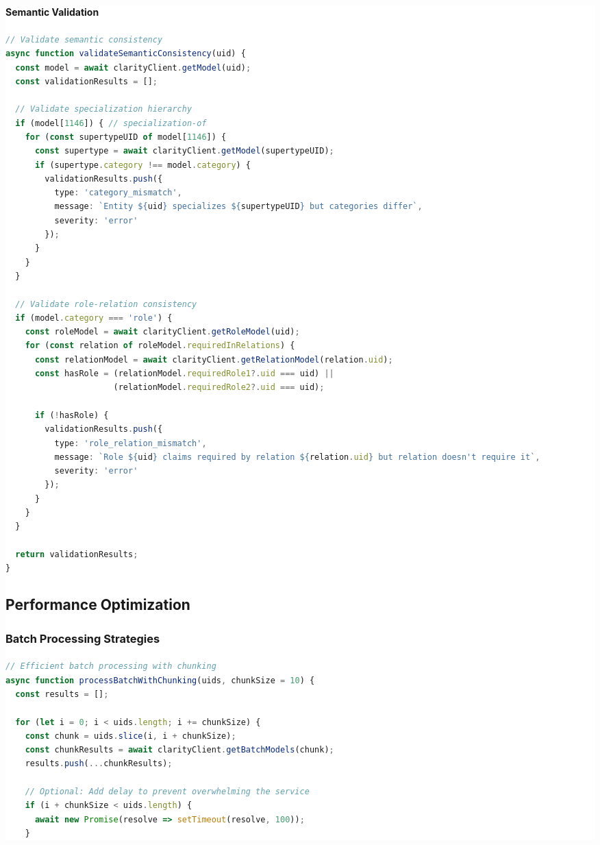 
#### Semantic Validation

```typescript
// Validate semantic consistency
async function validateSemanticConsistency(uid) {
  const model = await clarityClient.getModel(uid);
  const validationResults = [];
  
  // Validate specialization hierarchy
  if (model[1146]) { // specialization-of
    for (const supertypeUID of model[1146]) {
      const supertype = await clarityClient.getModel(supertypeUID);
      if (supertype.category !== model.category) {
        validationResults.push({
          type: 'category_mismatch',
          message: `Entity ${uid} specializes ${supertypeUID} but categories differ`,
          severity: 'error'
        });
      }
    }
  }
  
  // Validate role-relation consistency
  if (model.category === 'role') {
    const roleModel = await clarityClient.getRoleModel(uid);
    for (const relation of roleModel.requiredInRelations) {
      const relationModel = await clarityClient.getRelationModel(relation.uid);
      const hasRole = (relationModel.requiredRole1?.uid === uid) || 
                      (relationModel.requiredRole2?.uid === uid);
      
      if (!hasRole) {
        validationResults.push({
          type: 'role_relation_mismatch',
          message: `Role ${uid} claims required by relation ${relation.uid} but relation doesn't require it`,
          severity: 'error'
        });
      }
    }
  }
  
  return validationResults;
}
```

## Performance Optimization

### Batch Processing Strategies

```typescript
// Efficient batch processing with chunking
async function processBatchWithChunking(uids, chunkSize = 10) {
  const results = [];
  
  for (let i = 0; i < uids.length; i += chunkSize) {
    const chunk = uids.slice(i, i + chunkSize);
    const chunkResults = await clarityClient.getBatchModels(chunk);
    results.push(...chunkResults);
    
    // Optional: Add delay to prevent overwhelming the service
    if (i + chunkSize < uids.length) {
      await new Promise(resolve => setTimeout(resolve, 100));
    }
```